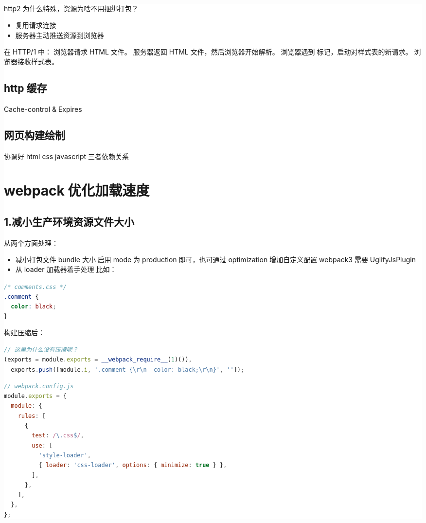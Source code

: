 http2 为什么特殊，资源为啥不用捆绑打包？

- 复用请求连接
- 服务器主动推送资源到浏览器

在 HTTP/1 中：
浏览器请求 HTML 文件。
服务器返回 HTML 文件，然后浏览器开始解析。
浏览器遇到 <link rel="stylesheet"> 标记，启动对样式表的新请求。
浏览器接收样式表。

## http 缓存

Cache-control & Expires

## 网页构建绘制

协调好 html css javascript 三者依赖关系

# webpack 优化加载速度

## 1.减小生产环境资源文件大小

从两个方面处理：

- 减小打包文件 bundle 大小
  启用 mode 为 production 即可，也可通过 optimization 增加自定义配置
  webpack3 需要 UglifyJsPlugin
- 从 loader 加载器着手处理
  比如：

```css
/* comments.css */
.comment {
  color: black;
}
```

构建压缩后：

```js
// 这里为什么没有压缩呢？
(exports = module.exports = __webpack_require__(1)()),
  exports.push([module.i, '.comment {\r\n  color: black;\r\n}', '']);
```

```js
// webpack.config.js
module.exports = {
  module: {
    rules: [
      {
        test: /\.css$/,
        use: [
          'style-loader',
          { loader: 'css-loader', options: { minimize: true } },
        ],
      },
    ],
  },
};
```
